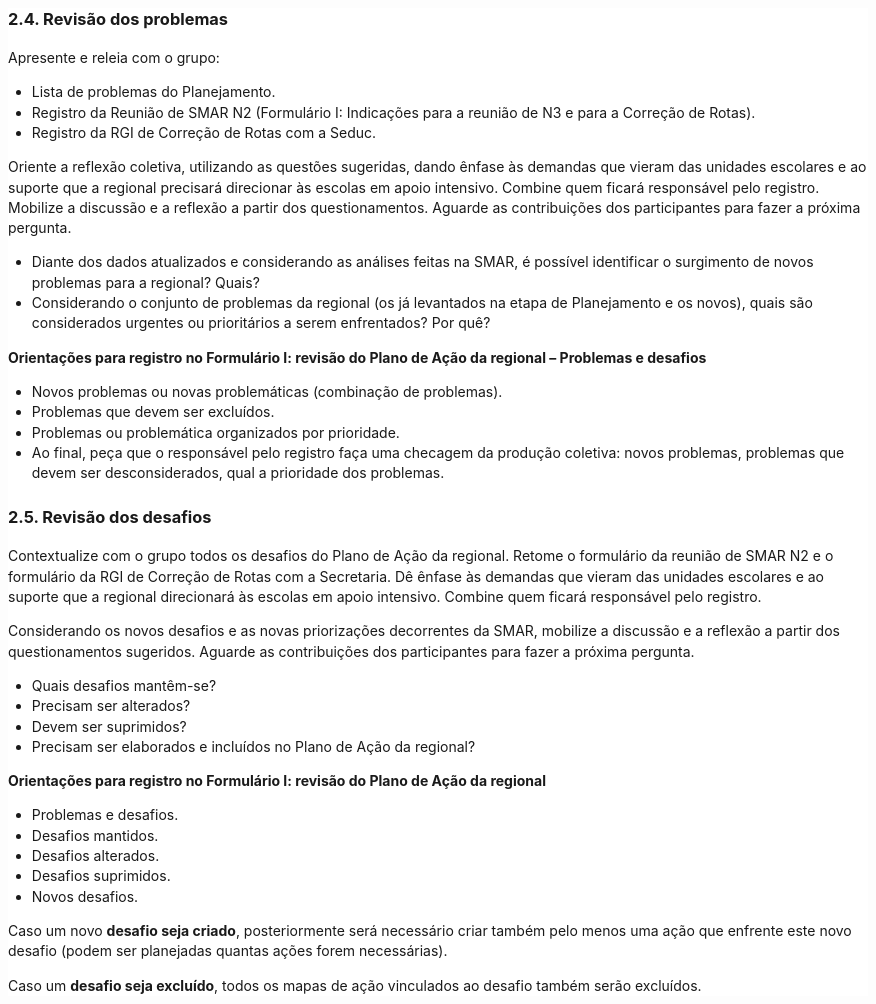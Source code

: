 ### 2.4. Revisão dos problemas

Apresente e releia com o grupo:

-   Lista de problemas do Planejamento.
-   Registro da Reunião de SMAR N2 (Formulário I: Indicações para a reunião de N3 e para a Correção de Rotas).
-   Registro da RGI de Correção de Rotas com a Seduc.

Oriente a reflexão coletiva, utilizando as questões sugeridas, dando ênfase às demandas que vieram das unidades escolares e ao suporte que a regional precisará direcionar às escolas em apoio intensivo. Combine quem ficará responsável pelo registro. Mobilize a discussão e a reflexão a partir dos questionamentos. Aguarde as contribuições dos participantes para fazer a próxima pergunta.

-   Diante dos dados atualizados e considerando as análises feitas na SMAR, é possível identificar o surgimento de novos problemas para a regional? Quais?
-   Considerando o conjunto de problemas da regional (os já levantados na etapa de Planejamento e os novos), quais são considerados urgentes ou prioritários a serem enfrentados? Por quê?

**Orientações para registro no Formulário I: revisão do Plano de Ação da regional – Problemas e desafios**

-   Novos problemas ou novas problemáticas (combinação de problemas).
-   Problemas que devem ser excluídos.
-   Problemas ou problemática organizados por prioridade.
-   Ao final, peça que o responsável pelo registro faça uma checagem da produção coletiva: novos problemas, problemas que devem ser desconsiderados, qual a prioridade dos problemas.

### 2.5. Revisão dos desafios

Contextualize com o grupo todos os desafios do Plano de Ação da regional. Retome o formulário da reunião de SMAR N2 e o formulário da RGI de Correção de Rotas com a Secretaria. Dê ênfase às demandas que vieram das unidades escolares e ao suporte que a regional direcionará às escolas em apoio intensivo. Combine quem ficará responsável pelo registro.

Considerando os novos desafios e as novas priorizações decorrentes da SMAR, mobilize a discussão e a reflexão a partir dos questionamentos sugeridos. Aguarde as contribuições dos participantes para fazer a próxima pergunta.

-   Quais desafios mantêm-se?
-   Precisam ser alterados?
-   Devem ser suprimidos?
-   Precisam ser elaborados e incluídos no Plano de Ação da regional?

**Orientações para registro no Formulário I: revisão do Plano de Ação da regional**

-   Problemas e desafios.
-   Desafios mantidos.
-   Desafios alterados.
-   Desafios suprimidos.
-   Novos desafios.

Caso um novo **desafio seja criado**, posteriormente será necessário criar também pelo menos uma ação que enfrente este novo desafio (podem ser planejadas quantas ações forem necessárias).

Caso um **desafio seja excluído**, todos os mapas de ação vinculados ao desafio também serão excluídos.

